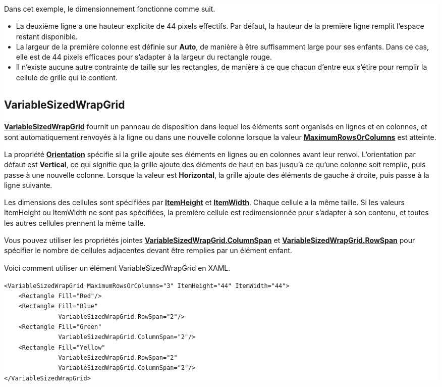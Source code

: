 Dans cet exemple, le dimensionnement fonctionne comme suit. 
- La deuxième ligne a une hauteur explicite de 44 pixels effectifs. Par défaut, la hauteur de la première ligne remplit l’espace restant disponible.
- La largeur de la première colonne est définie sur **Auto**, de manière à être suffisamment large pour ses enfants. Dans ce cas, elle est de 44 pixels efficaces pour s’adapter à la largeur du rectangle rouge.
- Il n’existe aucune autre contrainte de taille sur les rectangles, de manière à ce que chacun d’entre eux s’étire pour remplir la cellule de grille qui le contient.

## <a name="variablesizedwrapgrid"></a>VariableSizedWrapGrid

[**VariableSizedWrapGrid**](https://msdn.microsoft.com/library/windows/apps/xaml/windows.ui.xaml.controls.variablesizedwrapgrid.aspx) fournit un panneau de disposition dans lequel les éléments sont organisés en lignes et en colonnes, et sont automatiquement renvoyés à la ligne ou dans une nouvelle colonne lorsque la valeur [**MaximumRowsOrColumns**](https://msdn.microsoft.com/library/windows/apps/xaml/windows.ui.xaml.controls.variablesizedwrapgrid.maximumrowsorcolumns.aspx) est atteinte. 

La propriété [**Orientation**](https://msdn.microsoft.com/library/windows/apps/xaml/windows.ui.xaml.controls.variablesizedwrapgrid.orientation.aspx) spécifie si la grille ajoute ses éléments en lignes ou en colonnes avant leur renvoi. L’orientation par défaut est **Vertical**, ce qui signifie que la grille ajoute des éléments de haut en bas jusqu’à ce qu’une colonne soit remplie, puis passe à une nouvelle colonne. Lorsque la valeur est **Horizontal**, la grille ajoute des éléments de gauche à droite, puis passe à la ligne suivante.

Les dimensions des cellules sont spécifiées par [**ItemHeight**](https://msdn.microsoft.com/library/windows/apps/xaml/windows.ui.xaml.controls.variablesizedwrapgrid.itemheight.aspx) et [**ItemWidth**](https://msdn.microsoft.com/library/windows/apps/xaml/windows.ui.xaml.controls.variablesizedwrapgrid.itemwidth.aspx). Chaque cellule a la même taille. Si les valeurs ItemHeight ou ItemWidth ne sont pas spécifiées, la première cellule est redimensionnée pour s’adapter à son contenu, et toutes les autres cellules prennent la même taille.

Vous pouvez utiliser les propriétés jointes [**VariableSizedWrapGrid.ColumnSpan**](https://msdn.microsoft.com/library/windows/apps/xaml/windows.ui.xaml.controls.variablesizedwrapgrid.columnspan.aspx) et [**VariableSizedWrapGrid.RowSpan**](https://msdn.microsoft.com/library/windows/apps/xaml/windows.ui.xaml.controls.variablesizedwrapgrid.rowspan.aspx) pour spécifier le nombre de cellules adjacentes devant être remplies par un élément enfant.

Voici comment utiliser un élément VariableSizedWrapGrid en XAML.

```xaml
<VariableSizedWrapGrid MaximumRowsOrColumns="3" ItemHeight="44" ItemWidth="44">
    <Rectangle Fill="Red"/>
    <Rectangle Fill="Blue" 
               VariableSizedWrapGrid.RowSpan="2"/>
    <Rectangle Fill="Green" 
               VariableSizedWrapGrid.ColumnSpan="2"/>
    <Rectangle Fill="Yellow" 
               VariableSizedWrapGrid.RowSpan="2" 
               VariableSizedWrapGrid.ColumnSpan="2"/>
</VariableSizedWrapGrid>
```

